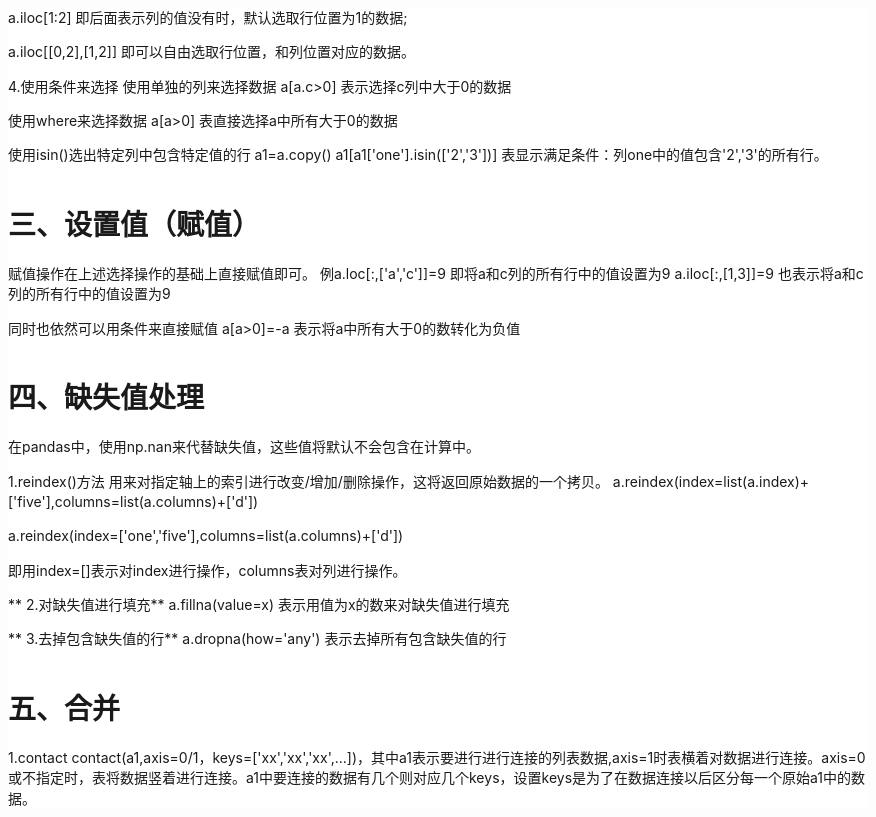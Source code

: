 a.iloc[1:2] 即后面表示列的值没有时，默认选取行位置为1的数据;

a.iloc[[0,2],[1,2]] 即可以自由选取行位置，和列位置对应的数据。


4.使用条件来选择
使用单独的列来选择数据
a[a.c>0] 表示选择c列中大于0的数据


使用where来选择数据
a[a>0] 表直接选择a中所有大于0的数据


使用isin()选出特定列中包含特定值的行
a1=a.copy()
a1[a1['one'].isin(['2','3'])] 表显示满足条件：列one中的值包含'2','3'的所有行。

# 三、设置值（赋值）


赋值操作在上述选择操作的基础上直接赋值即可。
例a.loc[:,['a','c']]=9 即将a和c列的所有行中的值设置为9
a.iloc[:,[1,3]]=9 也表示将a和c列的所有行中的值设置为9


同时也依然可以用条件来直接赋值
a[a>0]=-a 表示将a中所有大于0的数转化为负值

# 四、缺失值处理

在pandas中，使用np.nan来代替缺失值，这些值将默认不会包含在计算中。


1.reindex()方法
用来对指定轴上的索引进行改变/增加/删除操作，这将返回原始数据的一个拷贝。
a.reindex(index=list(a.index)+['five'],columns=list(a.columns)+['d'])

a.reindex(index=['one','five'],columns=list(a.columns)+['d'])

即用index=[]表示对index进行操作，columns表对列进行操作。


** 2.对缺失值进行填充**
a.fillna(value=x)
表示用值为x的数来对缺失值进行填充


** 3.去掉包含缺失值的行**
a.dropna(how='any')
表示去掉所有包含缺失值的行

# 五、合并


1.contact
contact(a1,axis=0/1，keys=['xx','xx','xx',...])，其中a1表示要进行进行连接的列表数据,axis=1时表横着对数据进行连接。axis=0或不指定时，表将数据竖着进行连接。a1中要连接的数据有几个则对应几个keys，设置keys是为了在数据连接以后区分每一个原始a1中的数据。
